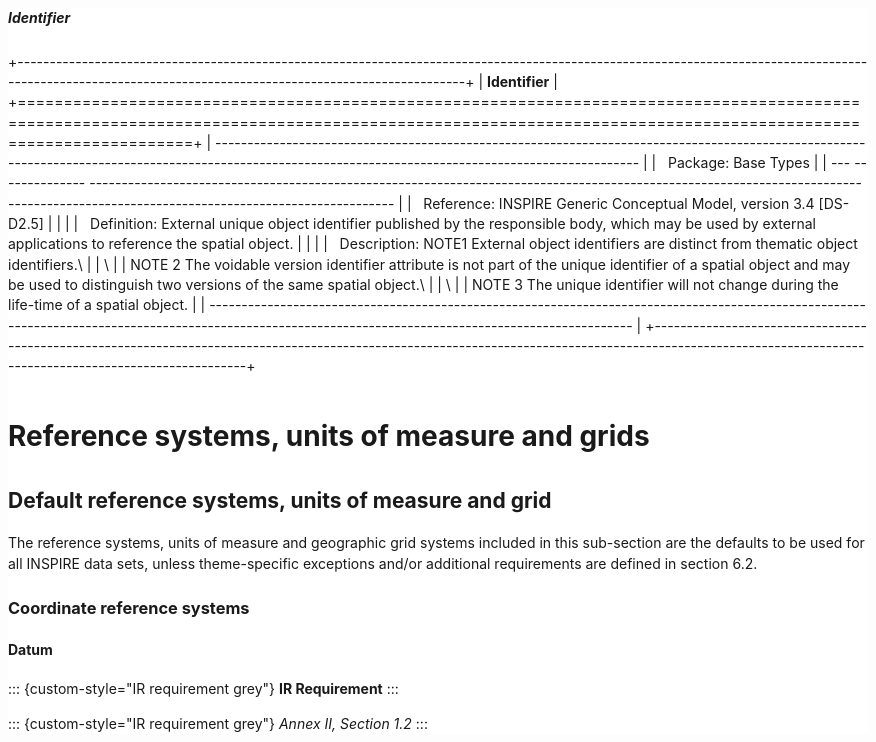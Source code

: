 ##### Identifier

+-----------------------------------------------------------------------------------------------------------------------------------------------------------------------------------------------------------+
| **Identifier**                                                                                                                                                                                            |
+===========================================================================================================================================================================================================+
|   ------------------------------------------------------------------------------------------------------------------------------------------------------------------------------------------------------- |
|       Package:       Base Types                                                                                                                                                                           |
|   --- -------------- ------------------------------------------------------------------------------------------------------------------------------------------------------------------------------------ |
|       Reference:     INSPIRE Generic Conceptual Model, version 3.4 \[DS-D2.5\]                                                                                                                            |
|                                                                                                                                                                                                           |
|       Definition:    External unique object identifier published by the responsible body, which may be used by external applications to reference the spatial object.                                     |
|                                                                                                                                                                                                           |
|       Description:   NOTE1 External object identifiers are distinct from thematic object identifiers.\                                                                                                    |
|                      \                                                                                                                                                                                    |
|                      NOTE 2 The voidable version identifier attribute is not part of the unique identifier of a spatial object and may be used to distinguish two versions of the same spatial object.\   |
|                      \                                                                                                                                                                                    |
|                      NOTE 3 The unique identifier will not change during the life-time of a spatial object.                                                                                               |
|   ------------------------------------------------------------------------------------------------------------------------------------------------------------------------------------------------------- |
+-----------------------------------------------------------------------------------------------------------------------------------------------------------------------------------------------------------+

# Reference systems, units of measure and grids

## Default reference systems, units of measure and grid

The reference systems, units of measure and geographic grid systems included in this sub-section are the defaults to be used for all INSPIRE data sets, unless theme-specific exceptions and/or additional requirements are defined in section 6.2.

### Coordinate reference systems

#### Datum

::: {custom-style="IR requirement grey"}
**IR Requirement**
:::

::: {custom-style="IR requirement grey"}
*Annex II, Section 1.2*
:::
